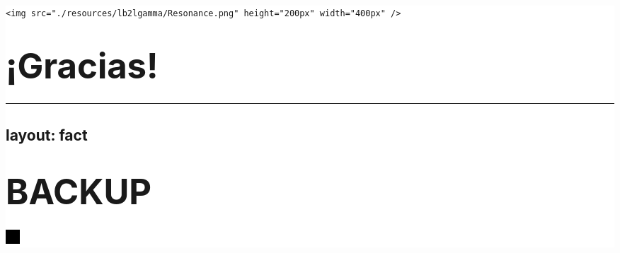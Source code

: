     <img src="./resources/lb2lgamma/Resonance.png" height="200px" width="400px" />
  </div>
</p>


## <span style="font-size: 49px;">**¡Gracias!**</span>




<SlideCurrentNo class="text-orange-400" />


---
layout: fact
---

## <span style="font-size: 49px;">**BACKUP**</span>




<p align="center">
  <div style="background-color: black; padding: 10px; display: inline-block;">